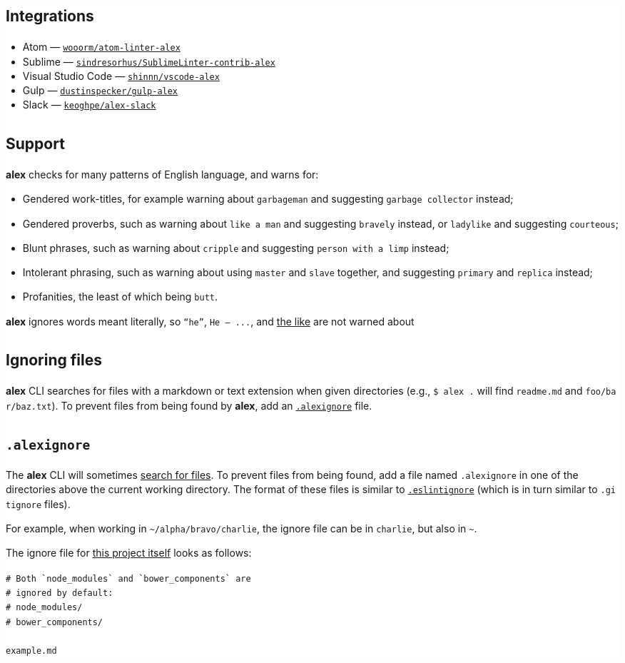 
## Integrations

*   Atom — [`wooorm/atom-linter-alex`](https://github.com/wooorm/atom-linter-alex)
*   Sublime — [`sindresorhus/SublimeLinter-contrib-alex`](https://github.com/sindresorhus/SublimeLinter-contrib-alex)
*   Visual Studio Code — [`shinnn/vscode-alex`](https://github.com/shinnn/vscode-alex)
*   Gulp — [`dustinspecker/gulp-alex`](https://github.com/dustinspecker/gulp-alex)
*   Slack — [`keoghpe/alex-slack`](https://github.com/keoghpe/alex-slack)

## Support

**alex** checks for many patterns of English language, and warns for:

*   Gendered work-titles, for example warning about `garbageman` and suggesting
    `garbage collector` instead;

*   Gendered proverbs, such as warning about `like a man` and suggesting
    `bravely` instead, or `ladylike` and suggesting `courteous`;

*   Blunt phrases, such as warning about `cripple` and suggesting
    `person with a limp` instead;

*   Intolerant phrasing, such as warning about using `master` and `slave`
    together, and suggesting `primary` and `replica` instead;

*   Profanities, the least of which being `butt`.

**alex** ignores words meant literally, so `“he”`, `He — ...`, and [the
like][literals] are not warned about

## Ignoring files

**alex** CLI searches for files with a markdown or text extension when given
directories (e.g., `$ alex .` will find `readme.md` and `foo/bar/baz.txt`).
To prevent files from being found by **alex**, add an
[`.alexignore`][alexignore] file.

## `.alexignore`

The **alex** CLI will sometimes [search for files][ignoring-files]. To prevent
files from being found, add a file named `.alexignore` in one of the
directories above the current working directory. The format of these files is
similar to [`.eslintignore`][eslintignore] (which is in turn similar to
`.gitignore` files).

For example, when working in `~/alpha/bravo/charlie`, the ignore file can be
in `charlie`, but also in `~`.

The ignore file for [this project itself][.alexignore]
looks as follows:

```txt
# Both `node_modules` and `bower_components` are
# ignored by default:
# node_modules/
# bower_components/

example.md
```


[travis-badge]: https://img.shields.io/travis/wooorm/alex.svg
[travis]: https://travis-ci.org/wooorm/alex
[codecov-badge]: https://img.shields.io/codecov/c/github/wooorm/alex.svg
[codecov]: https://codecov.io/github/wooorm/alex
[demo]: http://alexjs.com/#demo
[npm]: https://docs.npmjs.com/cli/install
[node]: https://nodejs.org/en/download/
[screenshot]: screenshot.png
[releases]: https://github.com/wooorm/alex/releases
[vfile]: https://github.com/wooorm/vfile
[vfile-message]: https://github.com/wooorm/vfile#vfilemessages
[alex-api]: #alexvalue-allow
[literals]: https://github.com/wooorm/nlcst-is-literal#isliteralparent-index
[alexignore]: #alexignore
[ignoring-files]: #ignoring-files
[eslintignore]: http://eslint.org/docs/user-guide/configuring.html#ignoring-files-and-directories
[.alexignore]: https://github.com/wooorm/alex/blob/master/.alexignore
[npm-scripts]: https://docs.npmjs.com/misc/scripts
[ava]: http://ava.li
[contributing]: CONTRIBUTING.md
[license]: LICENSE
[author]: http://wooorm.com